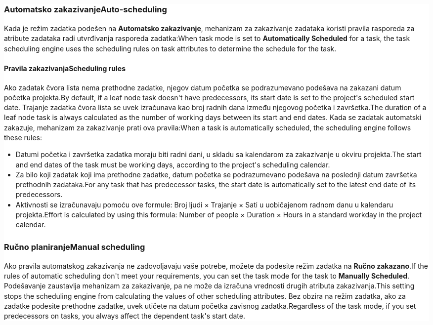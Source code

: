 ### <a name="auto-scheduling"></a><span data-ttu-id="fb625-205">Automatsko zakazivanje</span><span class="sxs-lookup"><span data-stu-id="fb625-205">Auto-scheduling</span></span> 
 
<span data-ttu-id="fb625-206">Kada je režim zadatka podešen na **Automatsko zakazivanje**, mehanizam za zakazivanje zadataka koristi pravila rasporeda za atribute zadataka radi utvrđivanja rasporeda zadatka:</span><span class="sxs-lookup"><span data-stu-id="fb625-206">When task mode is set to **Automatically Scheduled** for a task, the task scheduling engine uses the scheduling rules on task attributes to determine the schedule for the task.</span></span>

#### <a name="scheduling-rules"></a><span data-ttu-id="fb625-207">Pravila zakazivanja</span><span class="sxs-lookup"><span data-stu-id="fb625-207">Scheduling rules</span></span>

<span data-ttu-id="fb625-208">Ako zadatak čvora lista nema prethodne zadatke, njegov datum početka se podrazumevano podešava na zakazani datum početka projekta.</span><span class="sxs-lookup"><span data-stu-id="fb625-208">By default, if a leaf node task doesn't have predecessors, its start date is set to the project's scheduled start date.</span></span> <span data-ttu-id="fb625-209">Trajanje zadatka čvora lista se uvek izračunava kao broj radnih dana između njegovog početka i završetka.</span><span class="sxs-lookup"><span data-stu-id="fb625-209">The duration of a leaf node task is always calculated as the number of working days between its start and end dates.</span></span> <span data-ttu-id="fb625-210">Kada se zadatak automatski zakazuje, mehanizam za zakazivanje prati ova pravila:</span><span class="sxs-lookup"><span data-stu-id="fb625-210">When a task is automatically scheduled, the scheduling engine follows these rules:</span></span>

- <span data-ttu-id="fb625-211">Datumi početka i završetka zadatka moraju biti radni dani, u skladu sa kalendarom za zakazivanje u okviru projekta.</span><span class="sxs-lookup"><span data-stu-id="fb625-211">The start and end dates of the task must be working days, according to the project's scheduling calendar.</span></span> 
- <span data-ttu-id="fb625-212">Za bilo koji zadatak koji ima prethodne zadatke, datum početka se podrazumevano podešava na poslednji datum završetka prethodnih zadataka.</span><span class="sxs-lookup"><span data-stu-id="fb625-212">For any task that has predecessor tasks, the start date is automatically set to the latest end date of its predecessors.</span></span>
- <span data-ttu-id="fb625-213">Aktivnosti se izračunavaju pomoću ove formule: Broj ljudi × Trajanje × Sati u uobičajenom radnom danu u kalendaru projekta.</span><span class="sxs-lookup"><span data-stu-id="fb625-213">Effort is calculated by using this formula: Number of people × Duration × Hours in a standard workday in the project calendar.</span></span>

### <a name="manual-scheduling"></a><span data-ttu-id="fb625-214">Ručno planiranje</span><span class="sxs-lookup"><span data-stu-id="fb625-214">Manual scheduling</span></span>

<span data-ttu-id="fb625-215">Ako pravila automatskog zakazivanja ne zadovoljavaju vaše potrebe, možete da podesite režim zadatka na **Ručno zakazano**.</span><span class="sxs-lookup"><span data-stu-id="fb625-215">If the rules of automatic scheduling don't meet your requirements, you can set the task mode for the task to **Manually Scheduled**.</span></span> <span data-ttu-id="fb625-216">Podešavanje zaustavlja mehanizam za zakazivanje, pa ne može da izračuna vrednosti drugih atributa zakazivanja.</span><span class="sxs-lookup"><span data-stu-id="fb625-216">This setting stops the scheduling engine from calculating the values of other scheduling attributes.</span></span> <span data-ttu-id="fb625-217">Bez obzira na režim zadatka, ako za zadatke podesite prethodne zadatke, uvek utičete na datum početka zavisnog zadatka.</span><span class="sxs-lookup"><span data-stu-id="fb625-217">Regardless of the task mode, if you set predecessors on tasks, you always affect the dependent task's start date.</span></span>
